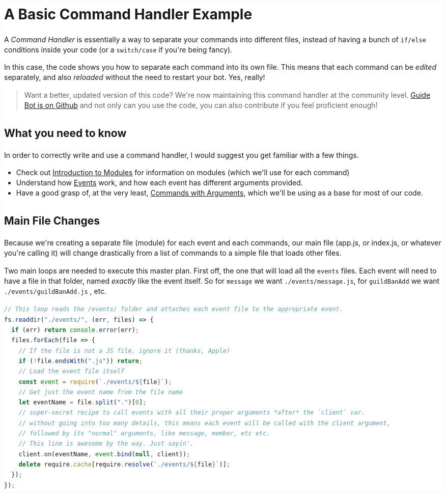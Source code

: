 # A Basic Command Handler Example

A _Command Handler_ is essentially a way to separate your commands into different files, instead of having a bunch of `if/else` conditions inside your code \(or a `switch/case` if you're being fancy\).

In this case, the code shows you how to separate each command into its own file. This means that each command can be _edited_ separately, and also _reloaded_ without the need to restart your bot. Yes, really!

> Want a better, updated version of this code? We're now maintaining this command handler at the community level. [Guide Bot is on Github](https://github.com/AnIdiotsGuide/guidebot/) and not only can you use the code, you can also contribute if you feel proficient enough!

## What you need to know

In order to correctly write and use a command handler, I would suggest you get familiar with a few things.

* Check out [Introduction to Modules](/other-guides/introduction-to-modules.md) for information on modules \(which we'll use for each command\)
* Understand how [Events](/information/understanding-events-and-handlers.md) work, and how each event has different arguments provided.
* Have a good grasp of, at the very least, [Commands with Arguments](/examples/command-with-arguments.md), which we'll be using as a base for most of our code.

## Main File Changes

Because we're creating a separate file \(module\) for each event and each commands, our main file \(app.js, or index.js, or whatever you're calling it\) will change drastically from a list of commands to a simple file that loads other files.

Two main loops are needed to execute this master plan. First off, the one that will load all the `events` files. Each event will need to have a file in that folder, named _exactly_ like the event itself. So for `message` we want `./events/message.js`, for `guildBanAdd` we want `./events/guildBanAdd.js` , etc.

```js
// This loop reads the /events/ folder and attaches each event file to the appropriate event.
fs.readdir("./events/", (err, files) => {
  if (err) return console.error(err);
  files.forEach(file => {
    // If the file is not a JS file, ignore it (thanks, Apple)
    if (!file.endsWith(".js")) return;
    // Load the event file itself
    const event = require(`./events/${file}`);
    // Get just the event name from the file name
    let eventName = file.split(".")[0];
    // super-secret recipe to call events with all their proper arguments *after* the `client` var.
    // without going into too many details, this means each event will be called with the client argument,
    // followed by its "normal" arguments, like message, member, etc etc.
    // This line is awesome by the way. Just sayin'.
    client.on(eventName, event.bind(null, client));
    delete require.cache[require.resolve(`./events/${file}`)];
  });
});
```
